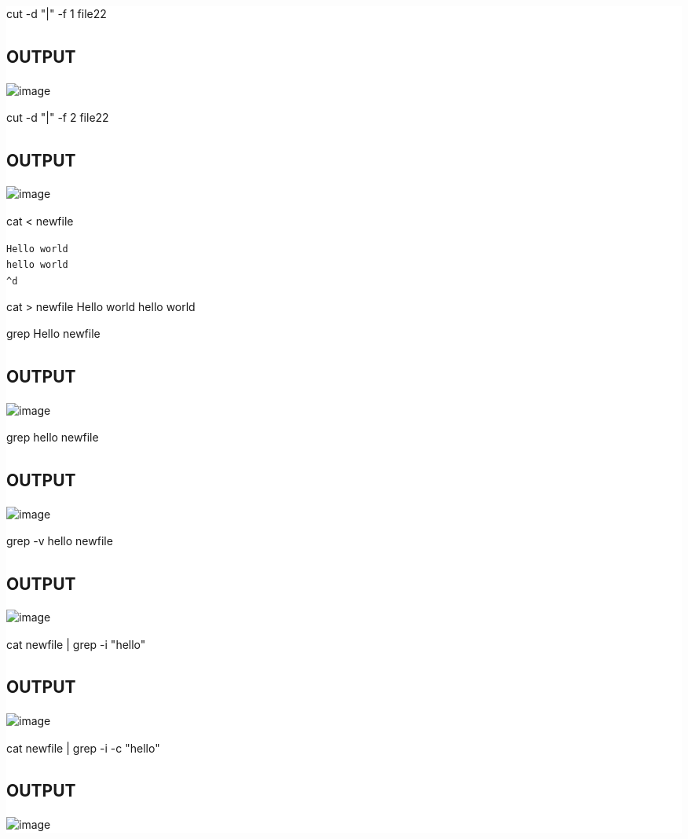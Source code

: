 
cut -d "|" -f 1 file22
## OUTPUT
![image](https://github.com/SANTHAN-2006/OS-Linux-commands-Shell-script/assets/80164014/bf18e9e9-5477-46ec-8263-c92a8a8be5cf)



cut -d "|" -f 2 file22
## OUTPUT
![image](https://github.com/SANTHAN-2006/OS-Linux-commands-Shell-script/assets/80164014/72b54143-2a43-4b1f-a58f-d13d98a42ab1)


cat < newfile 
```
Hello world
hello world
^d
````
cat > newfile 
Hello world
hello world
 
grep Hello newfile 
## OUTPUT
![image](https://github.com/SANTHAN-2006/OS-Linux-commands-Shell-script/assets/80164014/a1b3fa74-2b57-467d-8e67-631505accd71)



grep hello newfile 
## OUTPUT
![image](https://github.com/SANTHAN-2006/OS-Linux-commands-Shell-script/assets/80164014/40c43b51-60ad-447d-9dca-41695a2746e2)




grep -v hello newfile 
## OUTPUT
![image](https://github.com/SANTHAN-2006/OS-Linux-commands-Shell-script/assets/80164014/2e95fad0-d77a-4113-b741-d650d2e9ec78)



cat newfile | grep -i "hello"
## OUTPUT
![image](https://github.com/SANTHAN-2006/OS-Linux-commands-Shell-script/assets/80164014/e1f5952f-f93e-4d28-88fa-d15549d9c27e)




cat newfile | grep -i -c "hello"
## OUTPUT
![image](https://github.com/SANTHAN-2006/OS-Linux-commands-Shell-script/assets/80164014/541fc42b-e974-4c49-acff-f66cb80781de)
